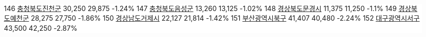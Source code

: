   <tr class="item">
    <td>146</td>
    <td><a href="/apt/충청북도진천군">충청북도진천군</a></td>
    <td>30,250</td>
    <td>29,875</td>
    <td>-1.24%</td>
  </tr>

  <tr class="item">
    <td>147</td>
    <td><a href="/apt/충청북도음성군">충청북도음성군</a></td>
    <td>13,260</td>
    <td>13,125</td>
    <td>-1.02%</td>
  </tr>

  <tr class="item">
    <td>148</td>
    <td><a href="/apt/경상북도문경시">경상북도문경시</a></td>
    <td>11,375</td>
    <td>11,250</td>
    <td>-1.1%</td>
  </tr>

  <tr class="item">
    <td>149</td>
    <td><a href="/apt/경상북도예천군">경상북도예천군</a></td>
    <td>28,275</td>
    <td>27,750</td>
    <td>-1.86%</td>
  </tr>

  <tr class="item">
    <td>150</td>
    <td><a href="/apt/경상남도거제시">경상남도거제시</a></td>
    <td>22,127</td>
    <td>21,814</td>
    <td>-1.42%</td>
  </tr>

  <tr class="item">
    <td>151</td>
    <td><a href="/apt/부산광역시북구">부산광역시북구</a></td>
    <td>41,407</td>
    <td>40,480</td>
    <td>-2.24%</td>
  </tr>

  <tr class="item">
    <td>152</td>
    <td><a href="/apt/대구광역시서구">대구광역시서구</a></td>
    <td>43,500</td>
    <td>42,250</td>
    <td>-2.87%</td>
  </tr>
